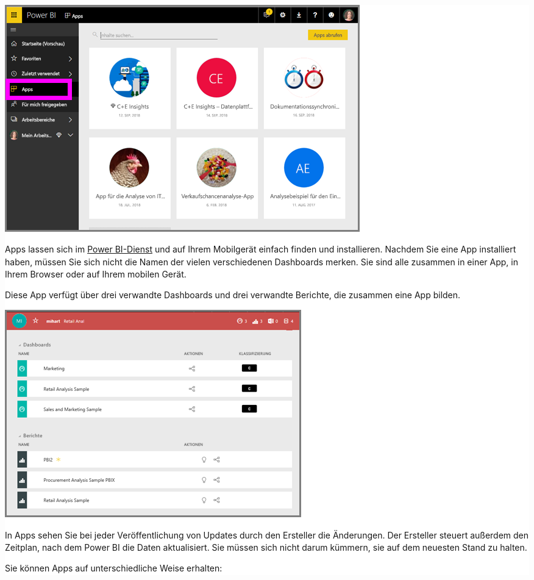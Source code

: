 ![Screenshot der im linken Bereich von Power BI ausgewählten Apps.](media/end-user-basic-concepts/power-bi-app.png)

Apps lassen sich im [Power BI-Dienst](https://powerbi.com) und auf Ihrem Mobilgerät einfach finden und installieren. Nachdem Sie eine App installiert haben, müssen Sie sich nicht die Namen der vielen verschiedenen Dashboards merken. Sie sind alle zusammen in einer App, in Ihrem Browser oder auf Ihrem mobilen Gerät.

Diese App verfügt über drei verwandte Dashboards und drei verwandte Berichte, die zusammen eine App bilden.

![Screenshot verwandter Inhalte für die ausgewählte App.](media/end-user-basic-concepts/power-bi-app-list.png)

In Apps sehen Sie bei jeder Veröffentlichung von Updates durch den Ersteller die Änderungen. Der Ersteller steuert außerdem den Zeitplan, nach dem Power BI die Daten aktualisiert. Sie müssen sich nicht darum kümmern, sie auf dem neuesten Stand zu halten.

Sie können Apps auf unterschiedliche Weise erhalten:

